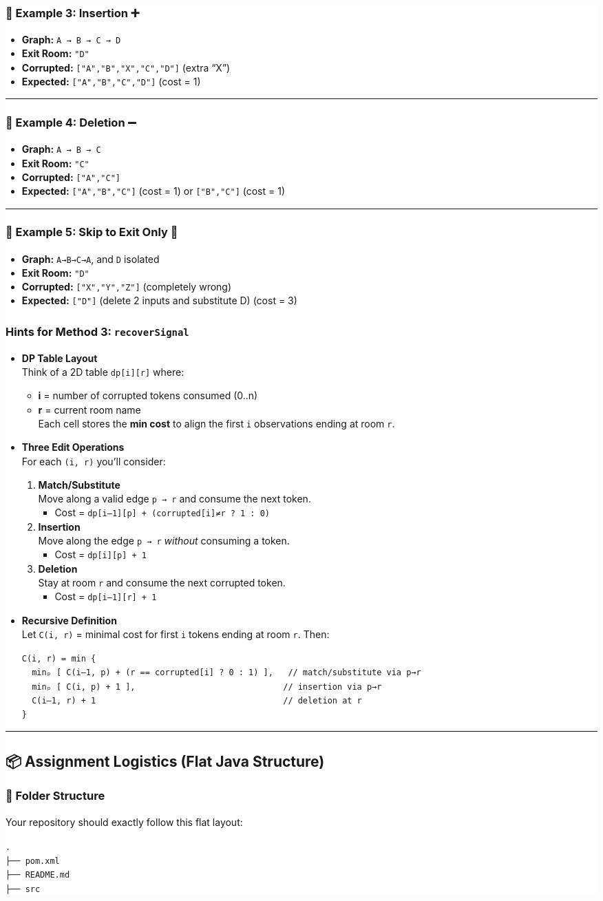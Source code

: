 
### 🔹 Example 3: Insertion ➕

- **Graph:** `A → B → C → D`  
- **Exit Room:** `"D"`  
- **Corrupted:** `["A","B","X","C","D"]` (extra “X”)  
- **Expected:** `["A","B","C","D"]` (cost = 1)  

---

### 🔹 Example 4: Deletion ➖

- **Graph:** `A → B → C`  
- **Exit Room:** `"C"`  
- **Corrupted:** `["A","C"]`  
- **Expected:** `["A","B","C"]` (cost = 1) or `["B","C"]` (cost = 1)

---

### 🔹 Example 5: Skip to Exit Only 🏁

- **Graph:** `A→B→C→A`, and `D` isolated 
- **Exit Room:** `"D"`  
- **Corrupted:** `["X","Y","Z"]` (completely wrong)  
- **Expected:** `["D"]` (delete 2 inputs and substitute D) (cost = 3)

### Hints for Method 3: `recoverSignal`

- **DP Table Layout**  
  Think of a 2D table `dp[i][r]` where:
  - **i** = number of corrupted tokens consumed (0..n)
  - **r** = current room name  
  Each cell stores the **min cost** to align the first `i` observations ending at room `r`.

- **Three Edit Operations**  
  For each `(i, r)` you’ll consider:
  1. **Match/Substitute**  
     Move along a valid edge `p → r` and consume the next token.  
     - Cost = `dp[i–1][p] + (corrupted[i]≠r ? 1 : 0)`
  2. **Insertion**  
     Move along the edge `p → r` _without_ consuming a token.  
     - Cost = `dp[i][p] + 1`
  3. **Deletion**  
     Stay at room `r` and consume the next corrupted token.  
     - Cost = `dp[i–1][r] + 1`

- **Recursive Definition**  
  Let `C(i, r)` = minimal cost for first `i` tokens ending at room `r`. Then:
  ```text
  C(i, r) = min {
    minₚ [ C(i–1, p) + (r == corrupted[i] ? 0 : 1) ],   // match/substitute via p→r
    minₚ [ C(i, p) + 1 ],                              // insertion via p→r
    C(i–1, r) + 1                                      // deletion at r
  }

---

## 📦 Assignment Logistics (Flat Java Structure)

### 📂 Folder Structure
Your repository should exactly follow this flat layout:
```
.
├── pom.xml
├── README.md
├── src
